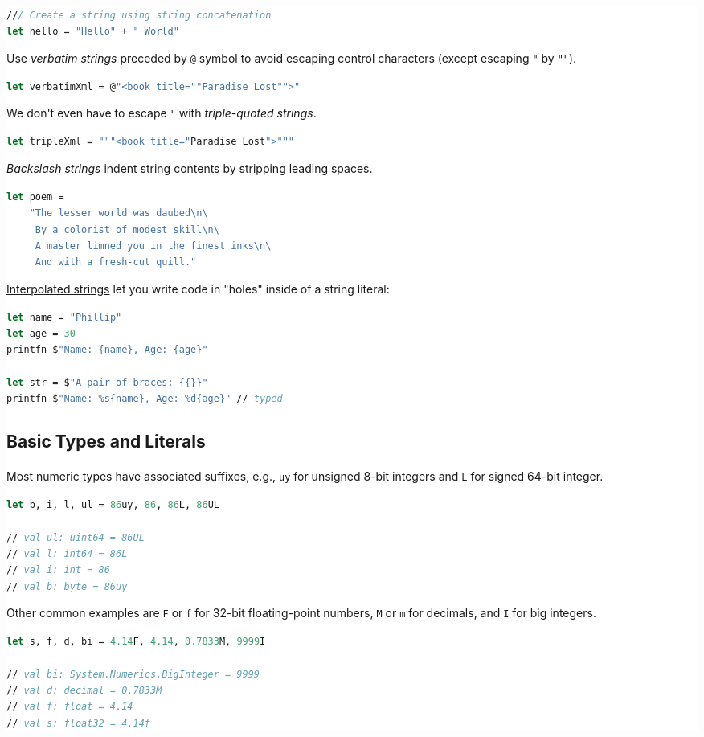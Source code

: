 ```fsharp
/// Create a string using string concatenation
let hello = "Hello" + " World"
```

Use *verbatim strings* preceded by `@` symbol to avoid escaping control characters (except escaping `"` by `""`).

```fsharp
let verbatimXml = @"<book title=""Paradise Lost"">"
```

We don't even have to escape `"` with *triple-quoted strings*.

```fsharp
let tripleXml = """<book title="Paradise Lost">"""
```

*Backslash strings* indent string contents by stripping leading spaces.

```fsharp
let poem = 
    "The lesser world was daubed\n\
     By a colorist of modest skill\n\
     A master limned you in the finest inks\n\
     And with a fresh-cut quill."
```

[Interpolated strings](https://docs.microsoft.com/dotnet/fsharp/language-reference/interpolated-strings) let you write code in "holes" inside of a string literal:

```fsharp
let name = "Phillip"
let age = 30
printfn $"Name: {name}, Age: {age}"

let str = $"A pair of braces: {{}}"
printfn $"Name: %s{name}, Age: %d{age}" // typed
```

<a name="BasicTypesAndLiterals"></a>Basic Types and Literals
------------------------

Most numeric types have associated suffixes, e.g., `uy` for unsigned 8-bit integers and `L` for signed 64-bit integer.

```fsharp
let b, i, l, ul = 86uy, 86, 86L, 86UL

// val ul: uint64 = 86UL
// val l: int64 = 86L
// val i: int = 86
// val b: byte = 86uy
```

Other common examples are `F` or `f` for 32-bit floating-point numbers, `M` or `m` for decimals, and `I` for big integers.

```fsharp
let s, f, d, bi = 4.14F, 4.14, 0.7833M, 9999I

// val bi: System.Numerics.BigInteger = 9999
// val d: decimal = 0.7833M
// val f: float = 4.14
// val s: float32 = 4.14f
```
